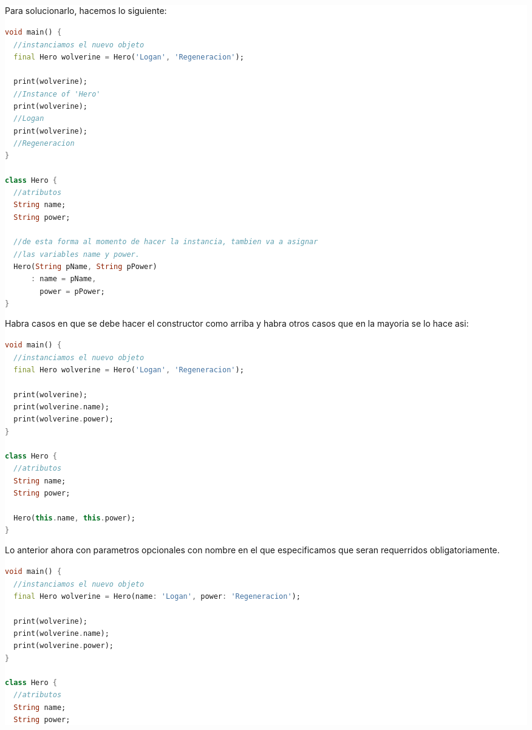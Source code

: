 Para solucionarlo, hacemos lo siguiente:

```Dart
void main() {
  //instanciamos el nuevo objeto
  final Hero wolverine = Hero('Logan', 'Regeneracion');

  print(wolverine);
  //Instance of 'Hero'
  print(wolverine);
  //Logan
  print(wolverine);
  //Regeneracion
}

class Hero {
  //atributos
  String name;
  String power;

  //de esta forma al momento de hacer la instancia, tambien va a asignar
  //las variables name y power.
  Hero(String pName, String pPower)
      : name = pName,
        power = pPower;
}
```

Habra casos en que se debe hacer el constructor como arriba y habra otros casos que en la mayoria se lo hace asi:

```Dart
void main() {
  //instanciamos el nuevo objeto
  final Hero wolverine = Hero('Logan', 'Regeneracion');

  print(wolverine);
  print(wolverine.name);
  print(wolverine.power);
}

class Hero {
  //atributos
  String name;
  String power;

  Hero(this.name, this.power);
}
```
Lo anterior ahora con parametros opcionales con nombre en el que especificamos que seran requerridos obligatoriamente.

```Dart
void main() {
  //instanciamos el nuevo objeto
  final Hero wolverine = Hero(name: 'Logan', power: 'Regeneracion');

  print(wolverine);
  print(wolverine.name);
  print(wolverine.power);
}

class Hero {
  //atributos
  String name;
  String power;
```